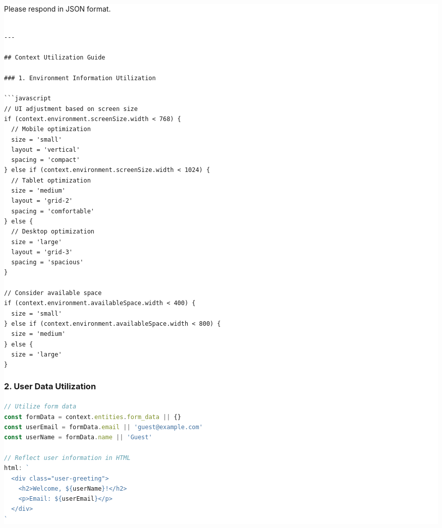 Please respond in JSON format.
```

---

## Context Utilization Guide

### 1. Environment Information Utilization

```javascript
// UI adjustment based on screen size
if (context.environment.screenSize.width < 768) {
  // Mobile optimization
  size = 'small'
  layout = 'vertical'
  spacing = 'compact'
} else if (context.environment.screenSize.width < 1024) {
  // Tablet optimization
  size = 'medium'
  layout = 'grid-2'
  spacing = 'comfortable'
} else {
  // Desktop optimization
  size = 'large'
  layout = 'grid-3'
  spacing = 'spacious'
}

// Consider available space
if (context.environment.availableSpace.width < 400) {
  size = 'small'
} else if (context.environment.availableSpace.width < 800) {
  size = 'medium'
} else {
  size = 'large'
}
```

### 2. User Data Utilization

```javascript
// Utilize form data
const formData = context.entities.form_data || {}
const userEmail = formData.email || 'guest@example.com'
const userName = formData.name || 'Guest'

// Reflect user information in HTML
html: `
  <div class="user-greeting">
    <h2>Welcome, ${userName}!</h2>
    <p>Email: ${userEmail}</p>
  </div>
`
```
